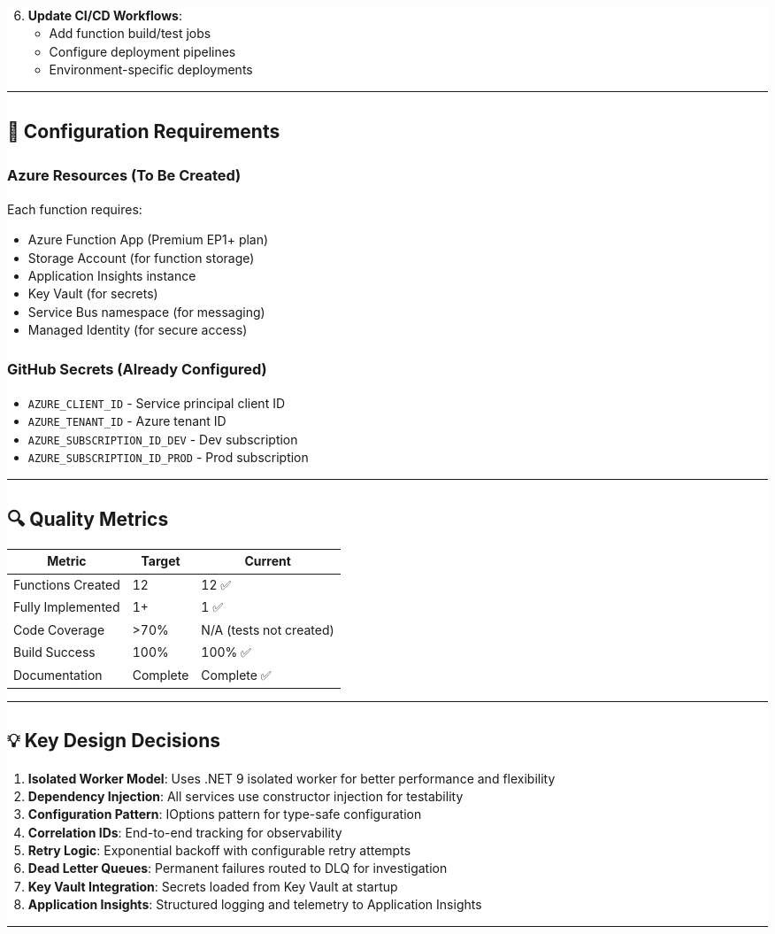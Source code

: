 6. **Update CI/CD Workflows**:
   - Add function build/test jobs
   - Configure deployment pipelines
   - Environment-specific deployments

---

## 📝 Configuration Requirements

### Azure Resources (To Be Created)

Each function requires:
- Azure Function App (Premium EP1+ plan)
- Storage Account (for function storage)
- Application Insights instance
- Key Vault (for secrets)
- Service Bus namespace (for messaging)
- Managed Identity (for secure access)

### GitHub Secrets (Already Configured)

- `AZURE_CLIENT_ID` - Service principal client ID
- `AZURE_TENANT_ID` - Azure tenant ID
- `AZURE_SUBSCRIPTION_ID_DEV` - Dev subscription
- `AZURE_SUBSCRIPTION_ID_PROD` - Prod subscription

---

## 🔍 Quality Metrics

| Metric | Target | Current |
|--------|--------|---------|
| Functions Created | 12 | 12 ✅ |
| Fully Implemented | 1+ | 1 ✅ |
| Code Coverage | >70% | N/A (tests not created) |
| Build Success | 100% | 100% ✅ |
| Documentation | Complete | Complete ✅ |

---

## 💡 Key Design Decisions

1. **Isolated Worker Model**: Uses .NET 9 isolated worker for better performance and flexibility
2. **Dependency Injection**: All services use constructor injection for testability
3. **Configuration Pattern**: IOptions<T> pattern for type-safe configuration
4. **Correlation IDs**: End-to-end tracking for observability
5. **Retry Logic**: Exponential backoff with configurable retry attempts
6. **Dead Letter Queues**: Permanent failures routed to DLQ for investigation
7. **Key Vault Integration**: Secrets loaded from Key Vault at startup
8. **Application Insights**: Structured logging and telemetry to Application Insights

---